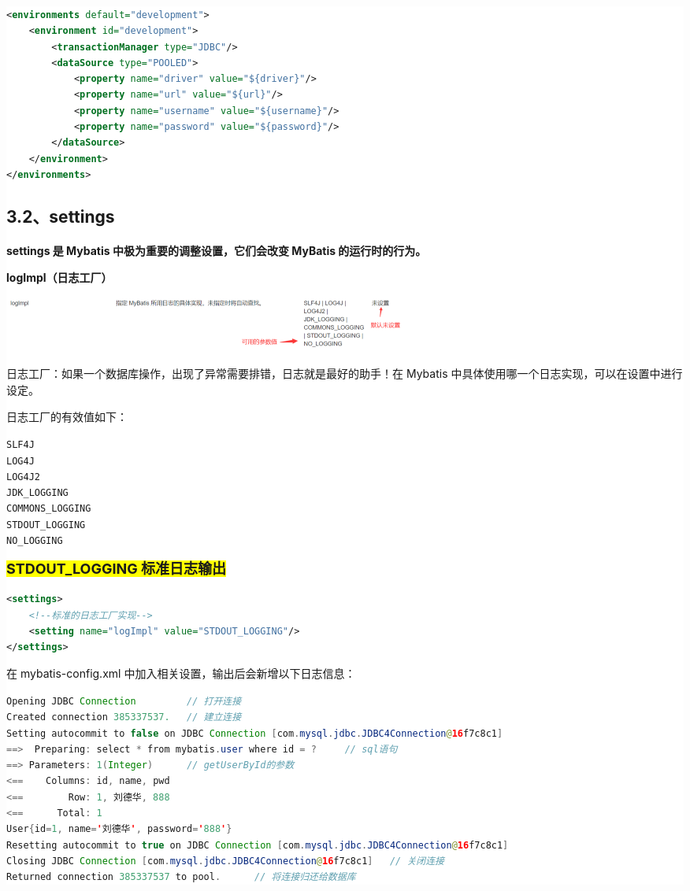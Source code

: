   ```xml
  <environments default="development">
      <environment id="development">
          <transactionManager type="JDBC"/>
          <dataSource type="POOLED">
              <property name="driver" value="${driver}"/>
              <property name="url" value="${url}"/>
              <property name="username" value="${username}"/>
              <property name="password" value="${password}"/>
          </dataSource>
      </environment>
  </environments>
  ```

## 3.2、settings

**settings 是 Mybatis 中极为重要的调整设置，它们会改变 MyBatis 的运行时的行为。**

**logImpl（日志工厂）**

<img src="mybatis/image-20220311151349772.png" alt="image-20220311151349772" style="zoom: 50%;" />

日志工厂：如果一个数据库操作，出现了异常需要排错，日志就是最好的助手！在 Mybatis 中具体使用哪一个日志实现，可以在设置中进行设定。

日志工厂的有效值如下：

```
SLF4J 
LOG4J
LOG4J2
JDK_LOGGING
COMMONS_LOGGING
STDOUT_LOGGING
NO_LOGGING
```

<font size=4 style="font-weight:bold;background:yellow;">STDOUT_LOGGING 标准日志输出</font>

```xml
<settings>
    <!--标准的日志工厂实现-->
    <setting name="logImpl" value="STDOUT_LOGGING"/>
</settings>
```

在 mybatis-config.xml 中加入相关设置，输出后会新增以下日志信息：

```java
Opening JDBC Connection			// 打开连接
Created connection 385337537. 	// 建立连接
Setting autocommit to false on JDBC Connection [com.mysql.jdbc.JDBC4Connection@16f7c8c1]
==>  Preparing: select * from mybatis.user where id = ?		// sql语句
==> Parameters: 1(Integer)		// getUserById的参数
<==    Columns: id, name, pwd
<==        Row: 1, 刘德华, 888
<==      Total: 1
User{id=1, name='刘德华', password='888'}
Resetting autocommit to true on JDBC Connection [com.mysql.jdbc.JDBC4Connection@16f7c8c1]
Closing JDBC Connection [com.mysql.jdbc.JDBC4Connection@16f7c8c1]	// 关闭连接
Returned connection 385337537 to pool.		// 将连接归还给数据库
```
